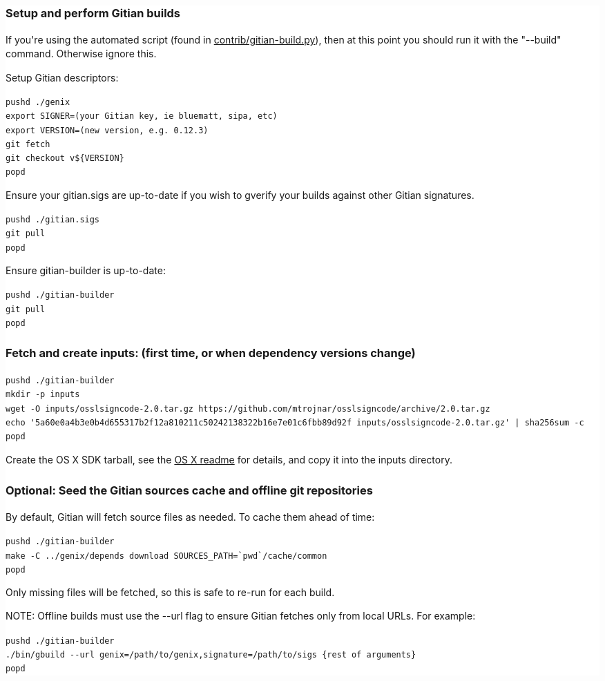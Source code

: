 ### Setup and perform Gitian builds

If you're using the automated script (found in [contrib/gitian-build.py](/contrib/gitian-build.py)), then at this point you should run it with the "--build" command. Otherwise ignore this.

Setup Gitian descriptors:

    pushd ./genix
    export SIGNER=(your Gitian key, ie bluematt, sipa, etc)
    export VERSION=(new version, e.g. 0.12.3)
    git fetch
    git checkout v${VERSION}
    popd

Ensure your gitian.sigs are up-to-date if you wish to gverify your builds against other Gitian signatures.

    pushd ./gitian.sigs
    git pull
    popd

Ensure gitian-builder is up-to-date:

    pushd ./gitian-builder
    git pull
    popd


### Fetch and create inputs: (first time, or when dependency versions change)

    pushd ./gitian-builder
    mkdir -p inputs
    wget -O inputs/osslsigncode-2.0.tar.gz https://github.com/mtrojnar/osslsigncode/archive/2.0.tar.gz
    echo '5a60e0a4b3e0b4d655317b2f12a810211c50242138322b16e7e01c6fbb89d92f inputs/osslsigncode-2.0.tar.gz' | sha256sum -c
    popd

Create the OS X SDK tarball, see the [OS X readme](README_osx.md) for details, and copy it into the inputs directory.

### Optional: Seed the Gitian sources cache and offline git repositories

By default, Gitian will fetch source files as needed. To cache them ahead of time:

    pushd ./gitian-builder
    make -C ../genix/depends download SOURCES_PATH=`pwd`/cache/common
    popd

Only missing files will be fetched, so this is safe to re-run for each build.

NOTE: Offline builds must use the --url flag to ensure Gitian fetches only from local URLs. For example:

    pushd ./gitian-builder
    ./bin/gbuild --url genix=/path/to/genix,signature=/path/to/sigs {rest of arguments}
    popd
